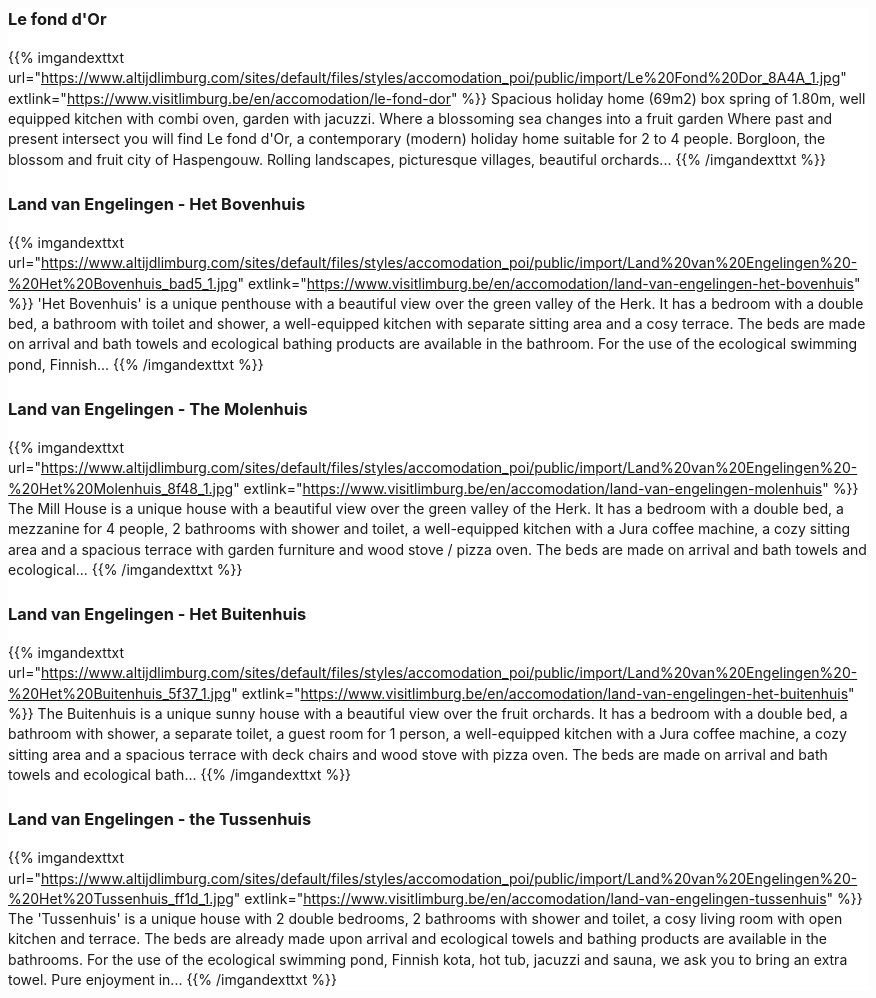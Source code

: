 ### Le fond d'Or

{{% imgandexttxt url="https://www.altijdlimburg.com/sites/default/files/styles/accomodation_poi/public/import/Le%20Fond%20Dor_8A4A_1.jpg" extlink="https://www.visitlimburg.be/en/accomodation/le-fond-dor" %}}
Spacious holiday home (69m2) box spring of 1.80m, well equipped kitchen with combi oven, garden with jacuzzi. Where a blossoming sea changes into a fruit garden Where past and present intersect you will find Le fond d'Or, a contemporary (modern) holiday home suitable for 2 to 4 people. Borgloon, the blossom and fruit city of Haspengouw. Rolling landscapes, picturesque villages, beautiful orchards...
{{% /imgandexttxt %}}

### Land van Engelingen - Het Bovenhuis

{{% imgandexttxt url="https://www.altijdlimburg.com/sites/default/files/styles/accomodation_poi/public/import/Land%20van%20Engelingen%20-%20Het%20Bovenhuis_bad5_1.jpg" extlink="https://www.visitlimburg.be/en/accomodation/land-van-engelingen-het-bovenhuis" %}}
'Het Bovenhuis' is a unique penthouse with a beautiful view over the green valley of the Herk. It has a bedroom with a double bed, a bathroom with toilet and shower, a well-equipped kitchen with separate sitting area and a cosy terrace. The beds are made on arrival and bath towels and ecological bathing products are available in the bathroom. For the use of the ecological swimming pond, Finnish...
{{% /imgandexttxt %}}

### Land van Engelingen - The Molenhuis

{{% imgandexttxt url="https://www.altijdlimburg.com/sites/default/files/styles/accomodation_poi/public/import/Land%20van%20Engelingen%20-%20Het%20Molenhuis_8f48_1.jpg" extlink="https://www.visitlimburg.be/en/accomodation/land-van-engelingen-molenhuis" %}}
The Mill House is a unique house with a beautiful view over the green valley of the Herk. It has a bedroom with a double bed, a mezzanine for 4 people, 2 bathrooms with shower and toilet, a well-equipped kitchen with a Jura coffee machine, a cozy sitting area and a spacious terrace with garden furniture and wood stove / pizza oven. The beds are made on arrival and bath towels and ecological...
{{% /imgandexttxt %}}

### Land van Engelingen - Het Buitenhuis

{{% imgandexttxt url="https://www.altijdlimburg.com/sites/default/files/styles/accomodation_poi/public/import/Land%20van%20Engelingen%20-%20Het%20Buitenhuis_5f37_1.jpg" extlink="https://www.visitlimburg.be/en/accomodation/land-van-engelingen-het-buitenhuis" %}}
The Buitenhuis is a unique sunny house with a beautiful view over the fruit orchards. It has a bedroom with a double bed, a bathroom with shower, a separate toilet, a guest room for 1 person, a well-equipped kitchen with a Jura coffee machine, a cozy sitting area and a spacious terrace with deck chairs and wood stove with pizza oven. The beds are made on arrival and bath towels and ecological bath...
{{% /imgandexttxt %}}

### Land van Engelingen - the Tussenhuis

{{% imgandexttxt url="https://www.altijdlimburg.com/sites/default/files/styles/accomodation_poi/public/import/Land%20van%20Engelingen%20-%20Het%20Tussenhuis_ff1d_1.jpg" extlink="https://www.visitlimburg.be/en/accomodation/land-van-engelingen-tussenhuis" %}}
The 'Tussenhuis' is a unique house with 2 double bedrooms, 2 bathrooms with shower and toilet, a cosy living room with open kitchen and terrace. The beds are already made upon arrival and ecological towels and bathing products are available in the bathrooms. For the use of the ecological swimming pond, Finnish kota, hot tub, jacuzzi and sauna, we ask you to bring an extra towel. Pure enjoyment in...
{{% /imgandexttxt %}}
